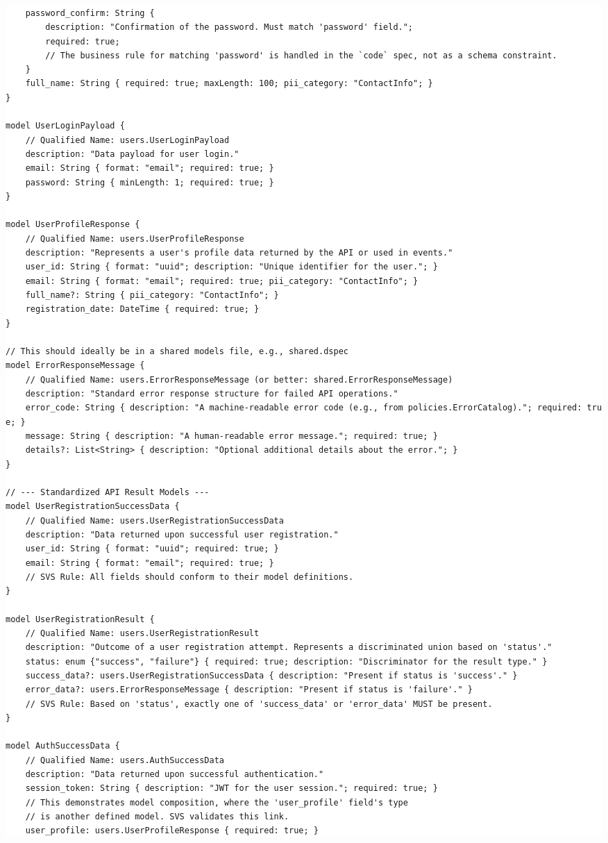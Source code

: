 ```definitive_spec
    password_confirm: String {
        description: "Confirmation of the password. Must match 'password' field.";
        required: true;
        // The business rule for matching 'password' is handled in the `code` spec, not as a schema constraint.
    }
    full_name: String { required: true; maxLength: 100; pii_category: "ContactInfo"; }
}

model UserLoginPayload {
    // Qualified Name: users.UserLoginPayload
    description: "Data payload for user login."
    email: String { format: "email"; required: true; }
    password: String { minLength: 1; required: true; }
}

model UserProfileResponse {
    // Qualified Name: users.UserProfileResponse
    description: "Represents a user's profile data returned by the API or used in events."
    user_id: String { format: "uuid"; description: "Unique identifier for the user."; }
    email: String { format: "email"; required: true; pii_category: "ContactInfo"; }
    full_name?: String { pii_category: "ContactInfo"; }
    registration_date: DateTime { required: true; }
}

// This should ideally be in a shared models file, e.g., shared.dspec
model ErrorResponseMessage {
    // Qualified Name: users.ErrorResponseMessage (or better: shared.ErrorResponseMessage)
    description: "Standard error response structure for failed API operations."
    error_code: String { description: "A machine-readable error code (e.g., from policies.ErrorCatalog)."; required: true; }
    message: String { description: "A human-readable error message."; required: true; }
    details?: List<String> { description: "Optional additional details about the error."; }
}

// --- Standardized API Result Models ---
model UserRegistrationSuccessData {
    // Qualified Name: users.UserRegistrationSuccessData
    description: "Data returned upon successful user registration."
    user_id: String { format: "uuid"; required: true; }
    email: String { format: "email"; required: true; }
    // SVS Rule: All fields should conform to their model definitions.
}

model UserRegistrationResult {
    // Qualified Name: users.UserRegistrationResult
    description: "Outcome of a user registration attempt. Represents a discriminated union based on 'status'."
    status: enum {"success", "failure"} { required: true; description: "Discriminator for the result type." }
    success_data?: users.UserRegistrationSuccessData { description: "Present if status is 'success'." }
    error_data?: users.ErrorResponseMessage { description: "Present if status is 'failure'." }
    // SVS Rule: Based on 'status', exactly one of 'success_data' or 'error_data' MUST be present.
}

model AuthSuccessData {
    // Qualified Name: users.AuthSuccessData
    description: "Data returned upon successful authentication."
    session_token: String { description: "JWT for the user session."; required: true; }
    // This demonstrates model composition, where the 'user_profile' field's type
    // is another defined model. SVS validates this link.
    user_profile: users.UserProfileResponse { required: true; }
```
